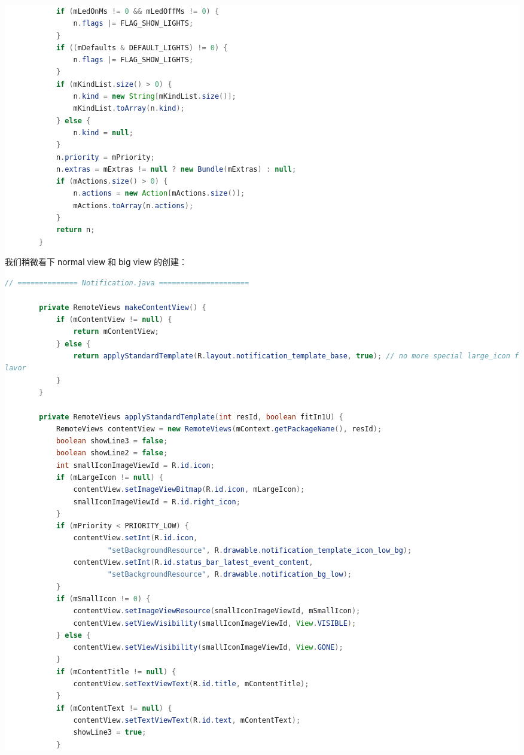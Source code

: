 ```java
            if (mLedOnMs != 0 && mLedOffMs != 0) {
                n.flags |= FLAG_SHOW_LIGHTS;   
            }
            if ((mDefaults & DEFAULT_LIGHTS) != 0) {
                n.flags |= FLAG_SHOW_LIGHTS;   
            }
            if (mKindList.size() > 0) {    
                n.kind = new String[mKindList.size()];
                mKindList.toArray(n.kind);     
            } else {
                n.kind = null;
            }
            n.priority = mPriority;        
            n.extras = mExtras != null ? new Bundle(mExtras) : null;
            if (mActions.size() > 0) {     
                n.actions = new Action[mActions.size()]; 
                mActions.toArray(n.actions);   
            }
            return n;
        }
```

我们稍微看下 normal view 和 big view 的创建：

```java
// ============== Notification.java =====================

        private RemoteViews makeContentView() {
            if (mContentView != null) {    
                return mContentView;           
            } else {
                return applyStandardTemplate(R.layout.notification_template_base, true); // no more special large_icon flavor
            }
        }

        private RemoteViews applyStandardTemplate(int resId, boolean fitIn1U) {
            RemoteViews contentView = new RemoteViews(mContext.getPackageName(), resId);
            boolean showLine3 = false;
            boolean showLine2 = false;
            int smallIconImageViewId = R.id.icon;
            if (mLargeIcon != null) {
                contentView.setImageViewBitmap(R.id.icon, mLargeIcon);
                smallIconImageViewId = R.id.right_icon;
            }
            if (mPriority < PRIORITY_LOW) {
                contentView.setInt(R.id.icon,
                        "setBackgroundResource", R.drawable.notification_template_icon_low_bg);
                contentView.setInt(R.id.status_bar_latest_event_content,
                        "setBackgroundResource", R.drawable.notification_bg_low);
            }
            if (mSmallIcon != 0) {
                contentView.setImageViewResource(smallIconImageViewId, mSmallIcon);
                contentView.setViewVisibility(smallIconImageViewId, View.VISIBLE);
            } else {
                contentView.setViewVisibility(smallIconImageViewId, View.GONE);
            }
            if (mContentTitle != null) {
                contentView.setTextViewText(R.id.title, mContentTitle);
            }
            if (mContentText != null) {
                contentView.setTextViewText(R.id.text, mContentText);
                showLine3 = true;
            }
```
